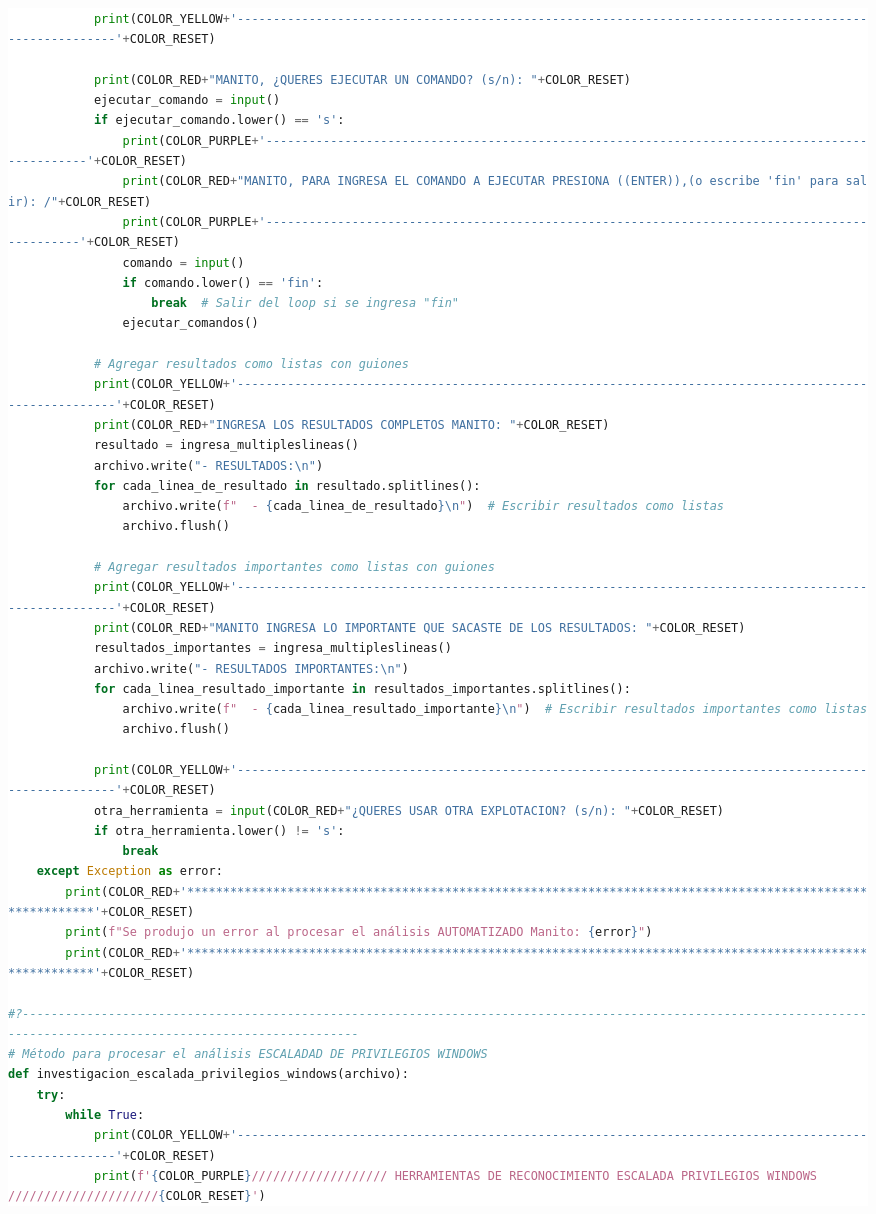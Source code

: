 ````python
            print(COLOR_YELLOW+'-------------------------------------------------------------------------------------------------------'+COLOR_RESET)
             
            print(COLOR_RED+"MANITO, ¿QUERES EJECUTAR UN COMANDO? (s/n): "+COLOR_RESET)
            ejecutar_comando = input()
            if ejecutar_comando.lower() == 's':
                print(COLOR_PURPLE+'-----------------------------------------------------------------------------------------------'+COLOR_RESET)
                print(COLOR_RED+"MANITO, PARA INGRESA EL COMANDO A EJECUTAR PRESIONA ((ENTER)),(o escribe 'fin' para salir): /"+COLOR_RESET)
                print(COLOR_PURPLE+'----------------------------------------------------------------------------------------------'+COLOR_RESET)
                comando = input()
                if comando.lower() == 'fin':
                    break  # Salir del loop si se ingresa "fin"
                ejecutar_comandos()
            
            # Agregar resultados como listas con guiones
            print(COLOR_YELLOW+'-------------------------------------------------------------------------------------------------------'+COLOR_RESET)
            print(COLOR_RED+"INGRESA LOS RESULTADOS COMPLETOS MANITO: "+COLOR_RESET)
            resultado = ingresa_multipleslineas()
            archivo.write("- RESULTADOS:\n")
            for cada_linea_de_resultado in resultado.splitlines():
                archivo.write(f"  - {cada_linea_de_resultado}\n")  # Escribir resultados como listas
                archivo.flush()
            
            # Agregar resultados importantes como listas con guiones
            print(COLOR_YELLOW+'-------------------------------------------------------------------------------------------------------'+COLOR_RESET)
            print(COLOR_RED+"MANITO INGRESA LO IMPORTANTE QUE SACASTE DE LOS RESULTADOS: "+COLOR_RESET)
            resultados_importantes = ingresa_multipleslineas()
            archivo.write("- RESULTADOS IMPORTANTES:\n")
            for cada_linea_resultado_importante in resultados_importantes.splitlines():
                archivo.write(f"  - {cada_linea_resultado_importante}\n")  # Escribir resultados importantes como listas
                archivo.flush()
            
            print(COLOR_YELLOW+'-------------------------------------------------------------------------------------------------------'+COLOR_RESET)
            otra_herramienta = input(COLOR_RED+"¿QUERES USAR OTRA EXPLOTACION? (s/n): "+COLOR_RESET)
            if otra_herramienta.lower() != 's':
                break
    except Exception as error:
        print(COLOR_RED+'***********************************************************************************************************'+COLOR_RESET)
        print(f"Se produjo un error al procesar el análisis AUTOMATIZADO Manito: {error}")
        print(COLOR_RED+'***********************************************************************************************************'+COLOR_RESET)

#?-----------------------------------------------------------------------------------------------------------------------------------------------------------------------
# Método para procesar el análisis ESCALADAD DE PRIVILEGIOS WINDOWS 
def investigacion_escalada_privilegios_windows(archivo):
    try:
        while True:
            print(COLOR_YELLOW+'-------------------------------------------------------------------------------------------------------'+COLOR_RESET)
            print(f'{COLOR_PURPLE}/////////////////// HERRAMIENTAS DE RECONOCIMIENTO ESCALADA PRIVILEGIOS WINDOWS /////////////////////{COLOR_RESET}')
````
